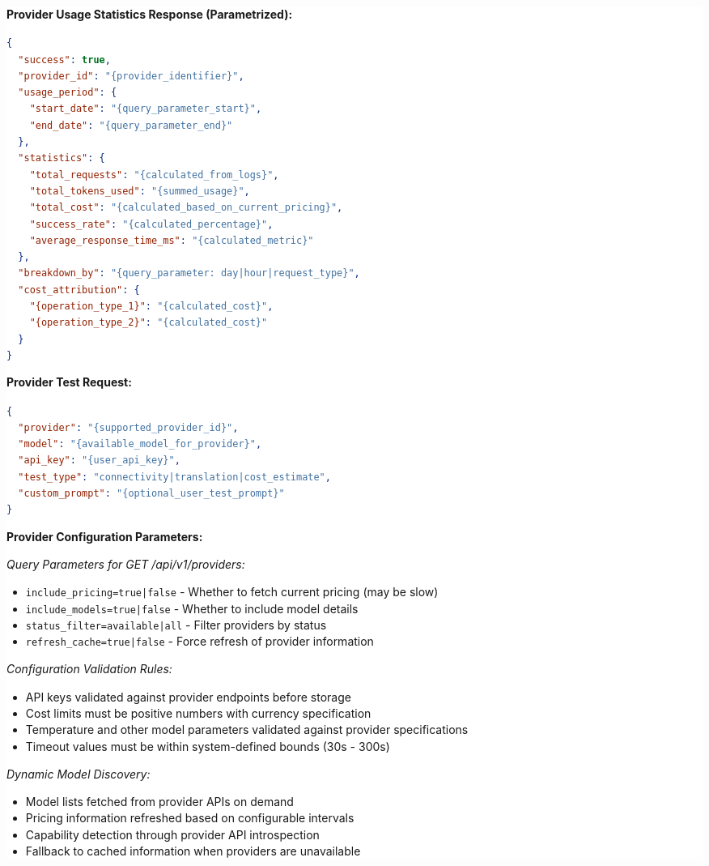 **Provider Usage Statistics Response (Parametrized):**
```json
{
  "success": true,
  "provider_id": "{provider_identifier}",
  "usage_period": {
    "start_date": "{query_parameter_start}",
    "end_date": "{query_parameter_end}"
  },
  "statistics": {
    "total_requests": "{calculated_from_logs}",
    "total_tokens_used": "{summed_usage}",
    "total_cost": "{calculated_based_on_current_pricing}",
    "success_rate": "{calculated_percentage}",
    "average_response_time_ms": "{calculated_metric}"
  },
  "breakdown_by": "{query_parameter: day|hour|request_type}",
  "cost_attribution": {
    "{operation_type_1}": "{calculated_cost}",
    "{operation_type_2}": "{calculated_cost}"
  }
}
```

**Provider Test Request:**
```json
{
  "provider": "{supported_provider_id}",
  "model": "{available_model_for_provider}",
  "api_key": "{user_api_key}",
  "test_type": "connectivity|translation|cost_estimate",
  "custom_prompt": "{optional_user_test_prompt}"
}
```

**Provider Configuration Parameters:**

*Query Parameters for GET /api/v1/providers:*
- `include_pricing=true|false` - Whether to fetch current pricing (may be slow)
- `include_models=true|false` - Whether to include model details
- `status_filter=available|all` - Filter providers by status
- `refresh_cache=true|false` - Force refresh of provider information

*Configuration Validation Rules:*
- API keys validated against provider endpoints before storage
- Cost limits must be positive numbers with currency specification
- Temperature and other model parameters validated against provider specifications
- Timeout values must be within system-defined bounds (30s - 300s)

*Dynamic Model Discovery:*
- Model lists fetched from provider APIs on demand
- Pricing information refreshed based on configurable intervals
- Capability detection through provider API introspection
- Fallback to cached information when providers are unavailable
